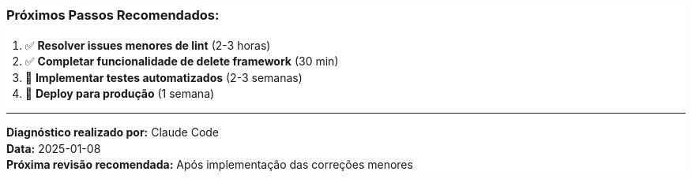 ### **Próximos Passos Recomendados:**
1. ✅ **Resolver issues menores de lint** (2-3 horas)
2. ✅ **Completar funcionalidade de delete framework** (30 min)
3. 🔄 **Implementar testes automatizados** (2-3 semanas)
4. 🔄 **Deploy para produção** (1 semana)

---

**Diagnóstico realizado por:** Claude Code  
**Data:** 2025-01-08  
**Próxima revisão recomendada:** Após implementação das correções menores